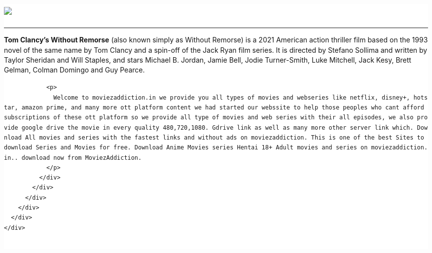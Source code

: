   <h2>
    <img class="aligncenter" src="https://i.imgur.com/Ds7bb.gif" />
  </h2>
  
  <hr />
  
  <div class="mod" data-md="50" data-hveid="250" data-ved="0ahUKEwi-7dnvqo7WAhXLsFQKHTILBKEQkCkI-gEoAzAn">
    <div class="_cgc kno-fb-ctx" data-hveid="251" data-ved="0ahUKEwi-7dnvqo7WAhXLsFQKHTILBKEQziAI-wEoADAn">
      <div class="r-iH9cFH0n0MiE">
        <div class="mod" data-md="50" data-hveid="228" data-ved="0ahUKEwjniJq86tTWAhULK48KHU9mChkQkCkI5AEoBDAh">
          <div class="_cgc kno-fb-ctx" data-hveid="229" data-ved="0ahUKEwjniJq86tTWAhULK48KHU9mChkQziAI5QEoADAh">
            <div class="r-iwKCMzMr_HBQ">
              <div class="overviewContainer ng-star-inserted">
                <p>
                  <strong>Tom Clancy’s Without Remorse</strong> (also known simply as Without Remorse) is a 2021 American action thriller film based on the 1993 novel of the same name by Tom Clancy and a spin-off of the Jack Ryan film series. It is directed by Stefano Sollima and written by Taylor Sheridan and Will Staples, and stars Michael B. Jordan, Jamie Bell, Jodie Turner-Smith, Luke Mitchell, Jack Kesy, Brett Gelman, Colman Domingo and Guy Pearce.
                </p>
                
                <p>
                  Welcome to moviezaddiction.in we provide you all types of movies and webseries like netflix, disney+, hotstar, amazon prime, and many more ott platform content we had started our webssite to help those peoples who cant afford subscriptions of these ott platform so we provide all type of movies and web series with their all episodes, we also provide google drive the movie in every quality 480,720,1080. Gdrive link as well as many more other server link which. Download All movies and series with the fastest links and without ads on moviezaddiction. This is one of the best Sites to download Series and Movies for free. Download Anime Movies series Hentai 18+ Adult movies and series on moviezaddiction.in.. download now from MoviezAddiction.
                </p>
              </div>
            </div>
          </div>
        </div>
      </div>
    </div>
  </div></figure>
</div>

<div class="wp-block-image">
  <figure class="aligncenter"><img class="aligncenter" src="https://moviezaddiction.casa/download-without-remorse-2021-english/moviezaddiction.casa/links/wp-content/uploads/2017/11/cooltext264331638999588.gif" alt /></figure>
</div>